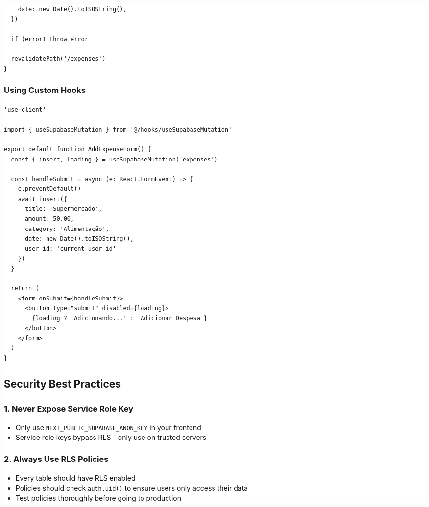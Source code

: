 ```tsx
    date: new Date().toISOString(),
  })

  if (error) throw error

  revalidatePath('/expenses')
}
```

### Using Custom Hooks

```tsx
'use client'

import { useSupabaseMutation } from '@/hooks/useSupabaseMutation'

export default function AddExpenseForm() {
  const { insert, loading } = useSupabaseMutation('expenses')

  const handleSubmit = async (e: React.FormEvent) => {
    e.preventDefault()
    await insert({
      title: 'Supermercado',
      amount: 50.00,
      category: 'Alimentação',
      date: new Date().toISOString(),
      user_id: 'current-user-id'
    })
  }

  return (
    <form onSubmit={handleSubmit}>
      <button type="submit" disabled={loading}>
        {loading ? 'Adicionando...' : 'Adicionar Despesa'}
      </button>
    </form>
  )
}
```

## Security Best Practices

### 1. **Never Expose Service Role Key**
- Only use `NEXT_PUBLIC_SUPABASE_ANON_KEY` in your frontend
- Service role keys bypass RLS - only use on trusted servers

### 2. **Always Use RLS Policies**
- Every table should have RLS enabled
- Policies should check `auth.uid()` to ensure users only access their data
- Test policies thoroughly before going to production
